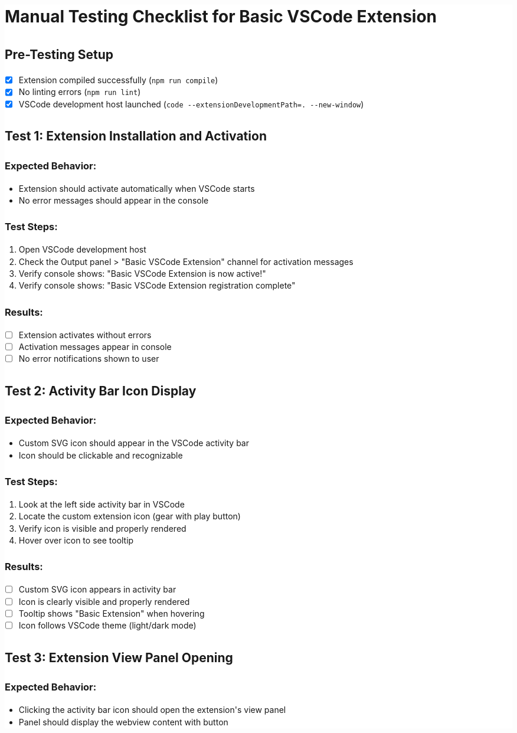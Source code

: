 # Manual Testing Checklist for Basic VSCode Extension

## Pre-Testing Setup
- [x] Extension compiled successfully (`npm run compile`)
- [x] No linting errors (`npm run lint`)
- [x] VSCode development host launched (`code --extensionDevelopmentPath=. --new-window`)

## Test 1: Extension Installation and Activation
### Expected Behavior:
- Extension should activate automatically when VSCode starts
- No error messages should appear in the console

### Test Steps:
1. Open VSCode development host
2. Check the Output panel > "Basic VSCode Extension" channel for activation messages
3. Verify console shows: "Basic VSCode Extension is now active!"
4. Verify console shows: "Basic VSCode Extension registration complete"

### Results:
- [ ] Extension activates without errors
- [ ] Activation messages appear in console
- [ ] No error notifications shown to user

## Test 2: Activity Bar Icon Display
### Expected Behavior:
- Custom SVG icon should appear in the VSCode activity bar
- Icon should be clickable and recognizable

### Test Steps:
1. Look at the left side activity bar in VSCode
2. Locate the custom extension icon (gear with play button)
3. Verify icon is visible and properly rendered
4. Hover over icon to see tooltip

### Results:
- [ ] Custom SVG icon appears in activity bar
- [ ] Icon is clearly visible and properly rendered
- [ ] Tooltip shows "Basic Extension" when hovering
- [ ] Icon follows VSCode theme (light/dark mode)

## Test 3: Extension View Panel Opening
### Expected Behavior:
- Clicking the activity bar icon should open the extension's view panel
- Panel should display the webview content with button
